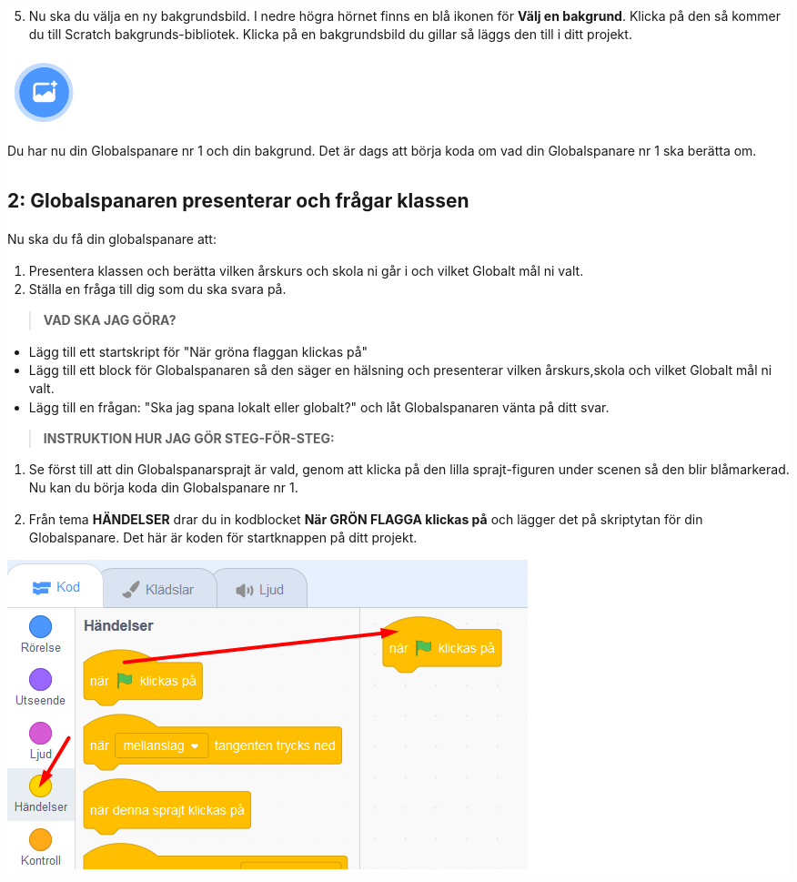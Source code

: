 5. Nu ska du välja en ny bakgrundsbild. I nedre högra hörnet finns en blå ikonen för **Välj en bakgrund**. Klicka på den
   så kommer du till Scratch bakgrunds-bibliotek. Klicka på en bakgrundsbild du gillar så läggs den till i ditt projekt.

![image alt text](ny-bakgrund-knapp.png)

Du har nu din Globalspanare nr 1 och din bakgrund. Det är dags att börja koda om vad din Globalspanare nr 1 ska berätta
om.

## 2: Globalspanaren presenterar och frågar klassen

Nu ska du få din globalspanare att:

1. Presentera klassen och berätta vilken årskurs och skola ni går i och vilket Globalt mål ni valt.
2. Ställa en fråga till dig som du ska svara på.

> **VAD SKA JAG GÖRA?**

- Lägg till ett startskript för "När gröna flaggan klickas på"
- Lägg till ett block för Globalspanaren så den säger en hälsning och presenterar vilken årskurs,skola och vilket
  Globalt mål ni valt.
- Lägg till en frågan: "Ska jag spana lokalt eller globalt?" och låt Globalspanaren vänta på ditt svar.

> **INSTRUKTION HUR JAG GÖR STEG-FÖR-STEG:**

1. Se först till att din Globalspanarsprajt är vald, genom att klicka på den lilla sprajt-figuren under scenen så den
   blir blåmarkerad. Nu kan du börja koda din Globalspanare nr 1.

2. Från tema **HÄNDELSER** drar du in kodblocket **När GRÖN FLAGGA klickas på** och lägger det på skriptytan för din
   Globalspanare. Det här är koden för startknappen på ditt projekt.

![image alt text](koda-handelser-nar-start-klickas-pa.png)
